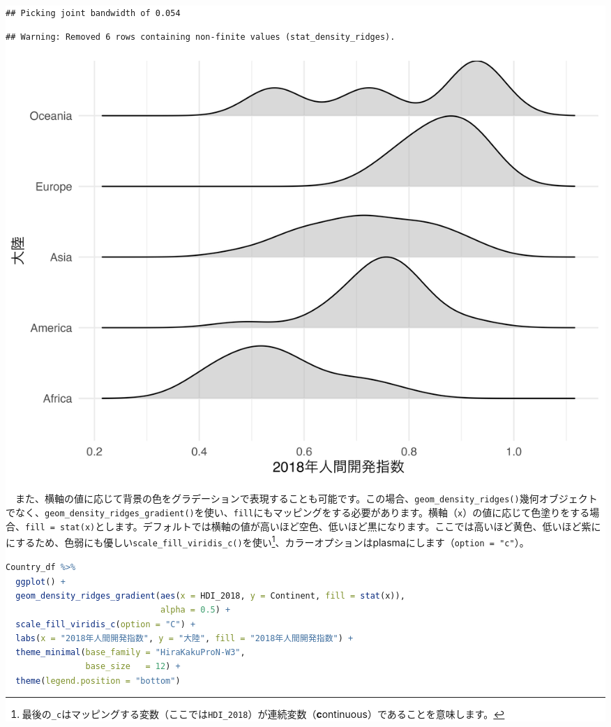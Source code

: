 ```
## Picking joint bandwidth of 0.054
```

```
## Warning: Removed 6 rows containing non-finite values (stat_density_ridges).
```

<img src="visualization4_files/figure-html/visual4-ridge5-1.png" width="2100" style="display: block; margin: auto;" />

　また、横軸の値に応じて背景の色をグラデーションで表現することも可能です。この場合、`geom_density_ridges()`幾何オブジェクトでなく、`geom_density_ridges_gradient()`を使い、`fill`にもマッピングをする必要があります。横軸（`x`）の値に応じて色塗りをする場合、`fill = stat(x)`とします。デフォルトでは横軸の値が高いほど空色、低いほど黒になります。ここでは高いほど黄色、低いほど紫ににするため、色弱にも優しい`scale_fill_viridis_c()`を使い[^viridis]、カラーオプションはplasmaにします（`option = "c"`）。

[^viridis]: 最後の`_c`はマッピングする変数（ここでは`HDI_2018`）が連続変数（**c**ontinuous）であることを意味します。


```{.r .numberLines}
Country_df %>%
  ggplot() +
  geom_density_ridges_gradient(aes(x = HDI_2018, y = Continent, fill = stat(x)), 
                               alpha = 0.5) +
  scale_fill_viridis_c(option = "C") +
  labs(x = "2018年人間開発指数", y = "大陸", fill = "2018年人間開発指数") +
  theme_minimal(base_family = "HiraKakuProN-W3",
                base_size   = 12) +
  theme(legend.position = "bottom")
```
